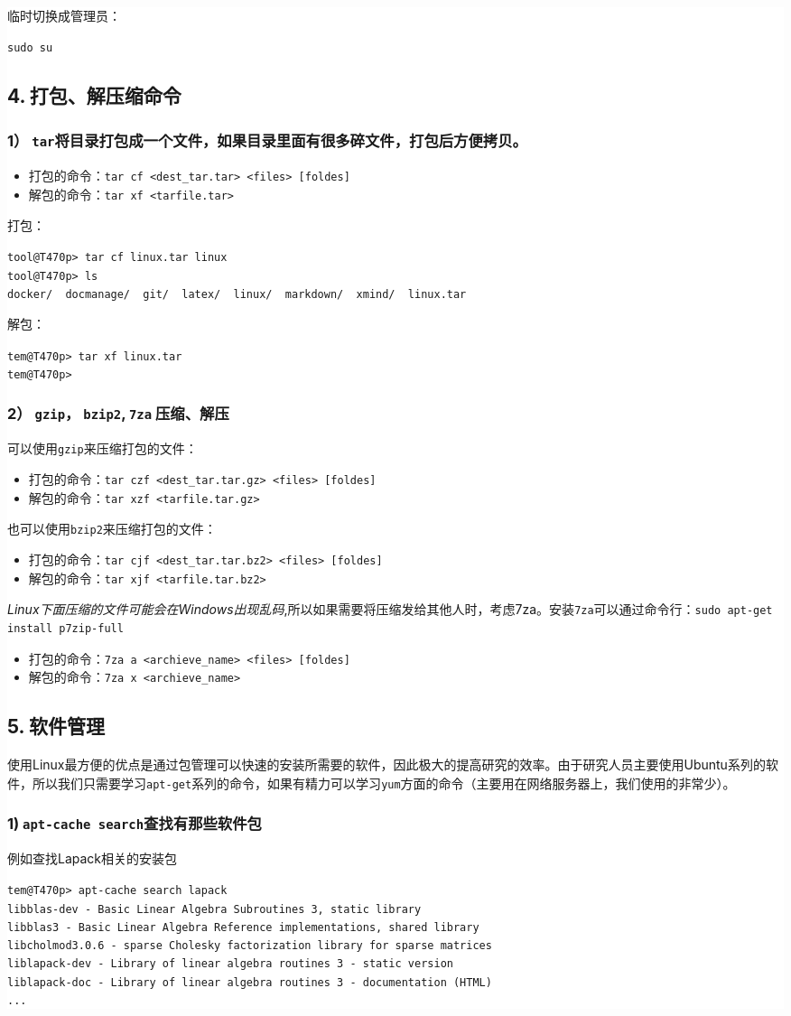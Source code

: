 临时切换成管理员：
```
sudo su
```

## 4. 打包、解压缩命令

### 1） `tar`将目录打包成一个文件，如果目录里面有很多碎文件，打包后方便拷贝。

* 打包的命令：`tar cf <dest_tar.tar> <files> [foldes]`
* 解包的命令：`tar xf <tarfile.tar>`


打包：
```
tool@T470p> tar cf linux.tar linux
tool@T470p> ls
docker/  docmanage/  git/  latex/  linux/  markdown/  xmind/  linux.tar
```

解包：
```
tem@T470p> tar xf linux.tar 
tem@T470p> 
```


### 2） `gzip`， `bzip2`, `7za` 压缩、解压

可以使用`gzip`来压缩打包的文件：
* 打包的命令：`tar czf <dest_tar.tar.gz> <files> [foldes]`
* 解包的命令：`tar xzf <tarfile.tar.gz>`

也可以使用`bzip2`来压缩打包的文件：
* 打包的命令：`tar cjf <dest_tar.tar.bz2> <files> [foldes]`
* 解包的命令：`tar xjf <tarfile.tar.bz2>`


*Linux下面压缩的文件可能会在Windows出现乱码*,所以如果需要将压缩发给其他人时，考虑7za。安装`7za`可以通过命令行：`sudo apt-get install p7zip-full`

* 打包的命令：`7za a <archieve_name> <files> [foldes]`
* 解包的命令：`7za x <archieve_name>`



## 5. 软件管理

使用Linux最方便的优点是通过包管理可以快速的安装所需要的软件，因此极大的提高研究的效率。由于研究人员主要使用Ubuntu系列的软件，所以我们只需要学习`apt-get`系列的命令，如果有精力可以学习`yum`方面的命令（主要用在网络服务器上，我们使用的非常少）。


### 1) `apt-cache search`查找有那些软件包
例如查找Lapack相关的安装包
```
tem@T470p> apt-cache search lapack
libblas-dev - Basic Linear Algebra Subroutines 3, static library
libblas3 - Basic Linear Algebra Reference implementations, shared library
libcholmod3.0.6 - sparse Cholesky factorization library for sparse matrices
liblapack-dev - Library of linear algebra routines 3 - static version
liblapack-doc - Library of linear algebra routines 3 - documentation (HTML)
...
```


[tool/linux]: tool/linux/README.md